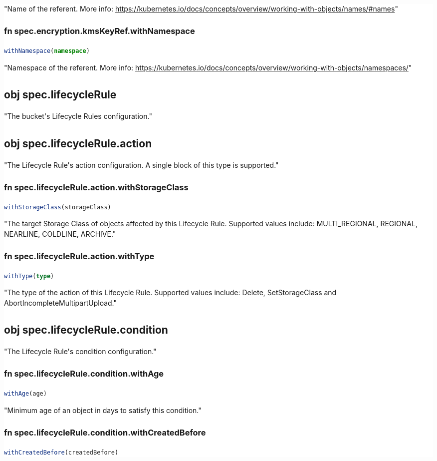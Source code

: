 "Name of the referent. More info: https://kubernetes.io/docs/concepts/overview/working-with-objects/names/#names"

### fn spec.encryption.kmsKeyRef.withNamespace

```ts
withNamespace(namespace)
```

"Namespace of the referent. More info: https://kubernetes.io/docs/concepts/overview/working-with-objects/namespaces/"

## obj spec.lifecycleRule

"The bucket's Lifecycle Rules configuration."

## obj spec.lifecycleRule.action

"The Lifecycle Rule's action configuration. A single block of this type is supported."

### fn spec.lifecycleRule.action.withStorageClass

```ts
withStorageClass(storageClass)
```

"The target Storage Class of objects affected by this Lifecycle Rule. Supported values include: MULTI_REGIONAL, REGIONAL, NEARLINE, COLDLINE, ARCHIVE."

### fn spec.lifecycleRule.action.withType

```ts
withType(type)
```

"The type of the action of this Lifecycle Rule. Supported values include: Delete, SetStorageClass and AbortIncompleteMultipartUpload."

## obj spec.lifecycleRule.condition

"The Lifecycle Rule's condition configuration."

### fn spec.lifecycleRule.condition.withAge

```ts
withAge(age)
```

"Minimum age of an object in days to satisfy this condition."

### fn spec.lifecycleRule.condition.withCreatedBefore

```ts
withCreatedBefore(createdBefore)
```
